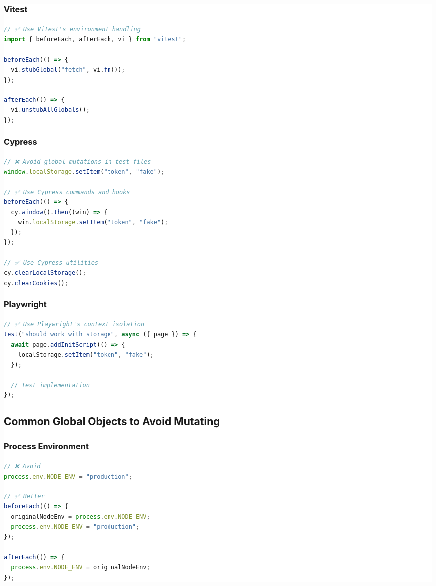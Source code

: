 ### Vitest

```javascript
// ✅ Use Vitest's environment handling
import { beforeEach, afterEach, vi } from "vitest";

beforeEach(() => {
  vi.stubGlobal("fetch", vi.fn());
});

afterEach(() => {
  vi.unstubAllGlobals();
});
```

### Cypress

```javascript
// ❌ Avoid global mutations in test files
window.localStorage.setItem("token", "fake");

// ✅ Use Cypress commands and hooks
beforeEach(() => {
  cy.window().then((win) => {
    win.localStorage.setItem("token", "fake");
  });
});

// ✅ Use Cypress utilities
cy.clearLocalStorage();
cy.clearCookies();
```

### Playwright

```javascript
// ✅ Use Playwright's context isolation
test("should work with storage", async ({ page }) => {
  await page.addInitScript(() => {
    localStorage.setItem("token", "fake");
  });

  // Test implementation
});
```

## Common Global Objects to Avoid Mutating

### Process Environment

```javascript
// ❌ Avoid
process.env.NODE_ENV = "production";

// ✅ Better
beforeEach(() => {
  originalNodeEnv = process.env.NODE_ENV;
  process.env.NODE_ENV = "production";
});

afterEach(() => {
  process.env.NODE_ENV = originalNodeEnv;
});
```
